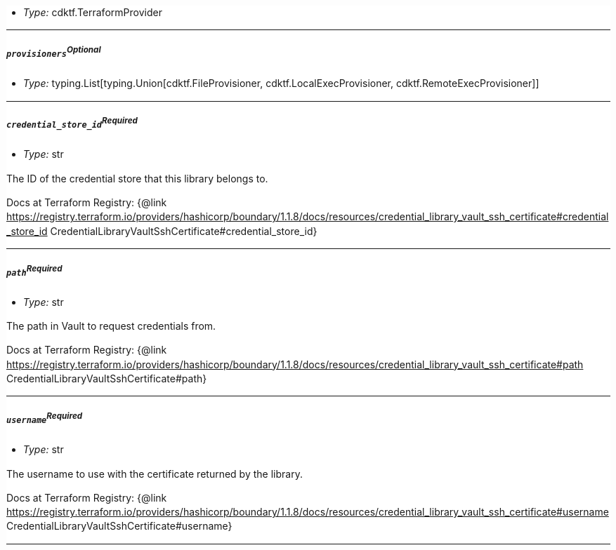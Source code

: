 - *Type:* cdktf.TerraformProvider

---

##### `provisioners`<sup>Optional</sup> <a name="provisioners" id="@cdktf/provider-boundary.credentialLibraryVaultSshCertificate.CredentialLibraryVaultSshCertificate.Initializer.parameter.provisioners"></a>

- *Type:* typing.List[typing.Union[cdktf.FileProvisioner, cdktf.LocalExecProvisioner, cdktf.RemoteExecProvisioner]]

---

##### `credential_store_id`<sup>Required</sup> <a name="credential_store_id" id="@cdktf/provider-boundary.credentialLibraryVaultSshCertificate.CredentialLibraryVaultSshCertificate.Initializer.parameter.credentialStoreId"></a>

- *Type:* str

The ID of the credential store that this library belongs to.

Docs at Terraform Registry: {@link https://registry.terraform.io/providers/hashicorp/boundary/1.1.8/docs/resources/credential_library_vault_ssh_certificate#credential_store_id CredentialLibraryVaultSshCertificate#credential_store_id}

---

##### `path`<sup>Required</sup> <a name="path" id="@cdktf/provider-boundary.credentialLibraryVaultSshCertificate.CredentialLibraryVaultSshCertificate.Initializer.parameter.path"></a>

- *Type:* str

The path in Vault to request credentials from.

Docs at Terraform Registry: {@link https://registry.terraform.io/providers/hashicorp/boundary/1.1.8/docs/resources/credential_library_vault_ssh_certificate#path CredentialLibraryVaultSshCertificate#path}

---

##### `username`<sup>Required</sup> <a name="username" id="@cdktf/provider-boundary.credentialLibraryVaultSshCertificate.CredentialLibraryVaultSshCertificate.Initializer.parameter.username"></a>

- *Type:* str

The username to use with the certificate returned by the library.

Docs at Terraform Registry: {@link https://registry.terraform.io/providers/hashicorp/boundary/1.1.8/docs/resources/credential_library_vault_ssh_certificate#username CredentialLibraryVaultSshCertificate#username}

---
